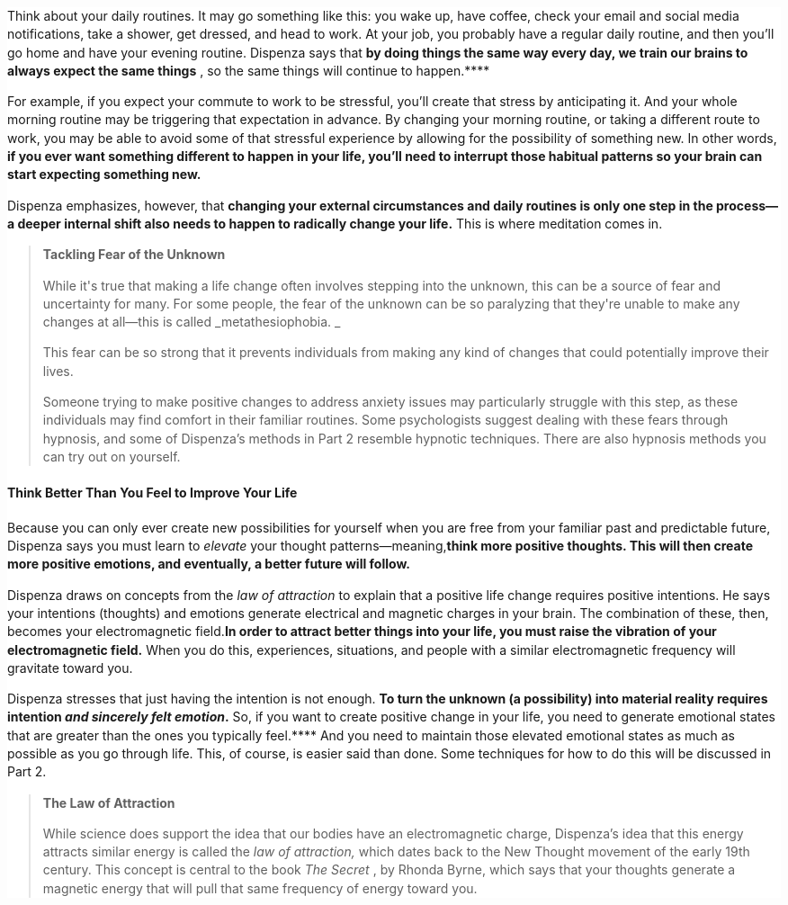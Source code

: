 Think about your daily routines. It may go something like this: you wake up, have coffee, check your email and social media notifications, take a shower, get dressed, and head to work. At your job, you probably have a regular daily routine, and then you’ll go home and have your evening routine. Dispenza says that **by doing things the same way every day, we train our brains to always expect the same things** , so the same things will continue to happen.****

For example, if you expect your commute to work to be stressful, you’ll create that stress by anticipating it. And your whole morning routine may be triggering that expectation in advance. By changing your morning routine, or taking a different route to work, you may be able to avoid some of that stressful experience by allowing for the possibility of something new. In other words, **if you ever want something different to happen in your life, you’ll need to interrupt those habitual patterns so your brain can start expecting something new.**

Dispenza emphasizes, however, that **changing your external circumstances and daily routines is only one step in the process—a deeper internal shift also needs to happen to radically change your life.** This is where meditation comes in.

> **Tackling Fear of the Unknown**
> 
> While it's true that making a life change often involves stepping into the unknown, this can be a source of fear and uncertainty for many. For some people, the fear of the unknown can be so paralyzing that they're unable to make any changes at all—this is called _metathesiophobia. _
> 
> This fear can be so strong that it prevents individuals from making any kind of changes that could potentially improve their lives.
> 
> Someone trying to make positive changes to address anxiety issues may particularly struggle with this step, as these individuals may find comfort in their familiar routines. Some psychologists suggest dealing with these fears through hypnosis, and some of Dispenza’s methods in Part 2 resemble hypnotic techniques. There are also hypnosis methods you can try out on yourself.

#### Think Better Than You Feel to Improve Your Life

Because you can only ever create new possibilities for yourself when you are free from your familiar past and predictable future, Dispenza says you must learn to _elevate_ your thought patterns—meaning,**think more positive thoughts. This will then create more positive emotions, and eventually, a better future will follow.**

Dispenza draws on concepts from the _law of attraction_ to explain that a positive life change requires positive intentions. He says your intentions (thoughts) and emotions generate electrical and magnetic charges in your brain. The combination of these, then, becomes your electromagnetic field.**In order to attract better things into your life, you must raise the vibration of your electromagnetic field.** When you do this, experiences, situations, and people with a similar electromagnetic frequency will gravitate toward you.

Dispenza stresses that just having the intention is not enough. **To turn the unknown (a possibility) into material reality requires intention _and sincerely felt emotion_.** So, if you want to create positive change in your life, you need to generate emotional states that are greater than the ones you typically feel.**** And you need to maintain those elevated emotional states as much as possible as you go through life. This, of course, is easier said than done. Some techniques for how to do this will be discussed in Part 2.

> **The Law of Attraction**
> 
> While science does support the idea that our bodies have an electromagnetic charge, Dispenza’s idea that this energy attracts similar energy is called the _law of attraction,_ which dates back to the New Thought movement of the early 19th century. This concept is central to the book _The Secret_ , by Rhonda Byrne, which says that your thoughts generate a magnetic energy that will pull that same frequency of energy toward you.
> 